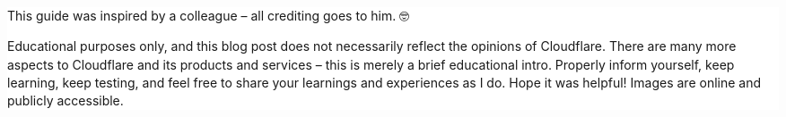 This guide was inspired by a colleague – all crediting goes to him. 🤓

Educational purposes only, and this blog post does not necessarily reflect the opinions of Cloudflare. There are many more aspects to Cloudflare and its products and services – this is merely a brief educational intro. Properly inform yourself, keep learning, keep testing, and feel free to share your learnings and experiences as I do. Hope it was helpful! Images are online and publicly accessible.
